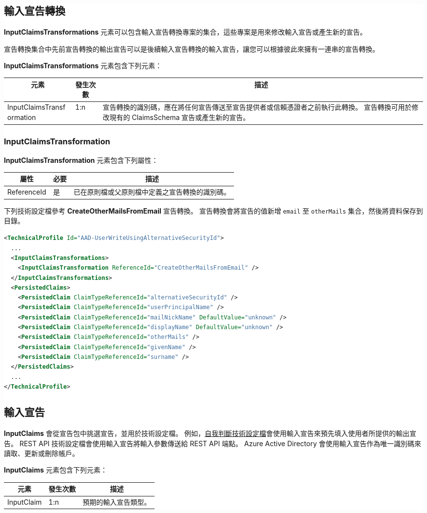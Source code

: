 ## <a name="input-claims-transformations"></a>輸入宣告轉換

**InputClaimsTransformations** 元素可以包含輸入宣告轉換專案的集合，這些專案是用來修改輸入宣告或產生新的宣告。 

宣告轉換集合中先前宣告轉換的輸出宣告可以是後續輸入宣告轉換的輸入宣告，讓您可以根據彼此來擁有一連串的宣告轉換。

**InputClaimsTransformations** 元素包含下列元素：

| 元素 | 發生次數 | 描述 |
| ------- | ----------- | ----------- |
| InputClaimsTransformation | 1:n | 宣告轉換的識別碼，應在將任何宣告傳送至宣告提供者或信賴憑證者之前執行此轉換。 宣告轉換可用於修改現有的 ClaimsSchema 宣告或產生新的宣告。 |

### <a name="inputclaimstransformation"></a>InputClaimsTransformation

**InputClaimsTransformation** 元素包含下列屬性：

| 屬性 | 必要 | 描述 |
| --------- | -------- | ----------- |
| ReferenceId | 是 | 已在原則檔或父原則檔中定義之宣告轉換的識別碼。 |

下列技術設定檔參考 **CreateOtherMailsFromEmail** 宣告轉換。 宣告轉換會將宣告的值新增 `email` 至 `otherMails` 集合，然後將資料保存到目錄。

```xml
<TechnicalProfile Id="AAD-UserWriteUsingAlternativeSecurityId">
  ...
  <InputClaimsTransformations>
    <InputClaimsTransformation ReferenceId="CreateOtherMailsFromEmail" />
  </InputClaimsTransformations>
  <PersistedClaims>
    <PersistedClaim ClaimTypeReferenceId="alternativeSecurityId" />
    <PersistedClaim ClaimTypeReferenceId="userPrincipalName" />
    <PersistedClaim ClaimTypeReferenceId="mailNickName" DefaultValue="unknown" />
    <PersistedClaim ClaimTypeReferenceId="displayName" DefaultValue="unknown" />
    <PersistedClaim ClaimTypeReferenceId="otherMails" />
    <PersistedClaim ClaimTypeReferenceId="givenName" />
    <PersistedClaim ClaimTypeReferenceId="surname" />
  </PersistedClaims>
  ...
</TechnicalProfile>
```

## <a name="input-claims"></a>輸入宣告

**InputClaims** 會從宣告包中挑選宣告，並用於技術設定檔。 例如，[自我判斷技術設定檔](self-asserted-technical-profile.md)會使用輸入宣告來預先填入使用者所提供的輸出宣告。 REST API 技術設定檔會使用輸入宣告將輸入參數傳送給 REST API 端點。 Azure Active Directory 會使用輸入宣告作為唯一識別碼來讀取、更新或刪除帳戶。

**InputClaims** 元素包含下列元素：

| 元素 | 發生次數 | 描述 |
| ------- | ----------- | ----------- |
| InputClaim | 1:n | 預期的輸入宣告類型。 |
